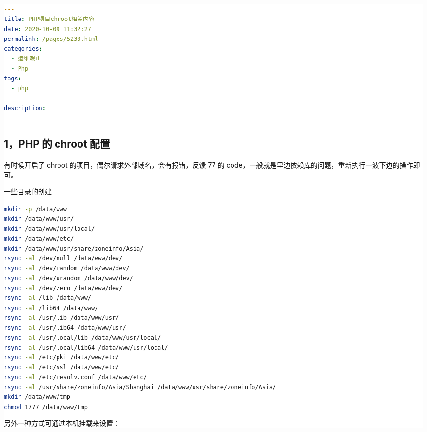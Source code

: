 ```yaml
---
title: PHP项目chroot相关内容
date: 2020-10-09 11:32:27
permalink: /pages/5230.html
categories: 
  - 运维观止
  - Php
tags: 
  - php

description: 
---
```


## 1，PHP 的 chroot 配置



有时候开启了 chroot 的项目，偶尔请求外部域名，会有报错，反馈 77 的 code，一般就是里边依赖库的问题，重新执行一波下边的操作即可。



一些目录的创建



```sh
mkdir -p /data/www
mkdir /data/www/usr/
mkdir /data/www/usr/local/
mkdir /data/www/etc/
mkdir /data/www/usr/share/zoneinfo/Asia/
rsync -al /dev/null /data/www/dev/
rsync -al /dev/random /data/www/dev/
rsync -al /dev/urandom /data/www/dev/
rsync -al /dev/zero /data/www/dev/
rsync -al /lib /data/www/
rsync -al /lib64 /data/www/
rsync -al /usr/lib /data/www/usr/
rsync -al /usr/lib64 /data/www/usr/
rsync -al /usr/local/lib /data/www/usr/local/
rsync -al /usr/local/lib64 /data/www/usr/local/
rsync -al /etc/pki /data/www/etc/
rsync -al /etc/ssl /data/www/etc/
rsync -al /etc/resolv.conf /data/www/etc/
rsync -al /usr/share/zoneinfo/Asia/Shanghai /data/www/usr/share/zoneinfo/Asia/
mkdir /data/www/tmp
chmod 1777 /data/www/tmp
```



另外一种方式可通过本机挂载来设置：


